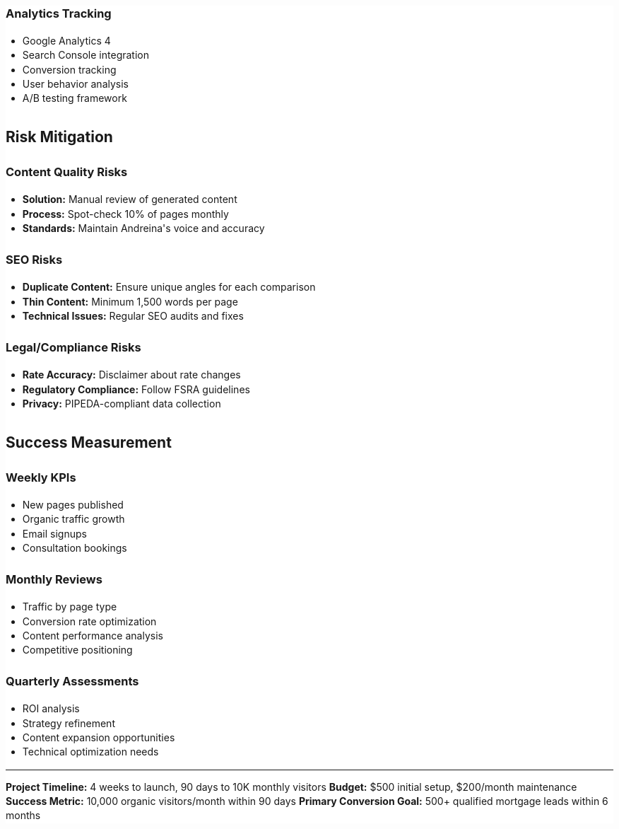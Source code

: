 ### Analytics Tracking
- Google Analytics 4
- Search Console integration
- Conversion tracking
- User behavior analysis
- A/B testing framework

## Risk Mitigation

### Content Quality Risks
- **Solution:** Manual review of generated content
- **Process:** Spot-check 10% of pages monthly
- **Standards:** Maintain Andreina's voice and accuracy

### SEO Risks
- **Duplicate Content:** Ensure unique angles for each comparison
- **Thin Content:** Minimum 1,500 words per page
- **Technical Issues:** Regular SEO audits and fixes

### Legal/Compliance Risks
- **Rate Accuracy:** Disclaimer about rate changes
- **Regulatory Compliance:** Follow FSRA guidelines
- **Privacy:** PIPEDA-compliant data collection

## Success Measurement

### Weekly KPIs
- New pages published
- Organic traffic growth
- Email signups
- Consultation bookings

### Monthly Reviews
- Traffic by page type
- Conversion rate optimization
- Content performance analysis
- Competitive positioning

### Quarterly Assessments
- ROI analysis
- Strategy refinement
- Content expansion opportunities
- Technical optimization needs

---

**Project Timeline:** 4 weeks to launch, 90 days to 10K monthly visitors
**Budget:** $500 initial setup, $200/month maintenance
**Success Metric:** 10,000 organic visitors/month within 90 days
**Primary Conversion Goal:** 500+ qualified mortgage leads within 6 months 